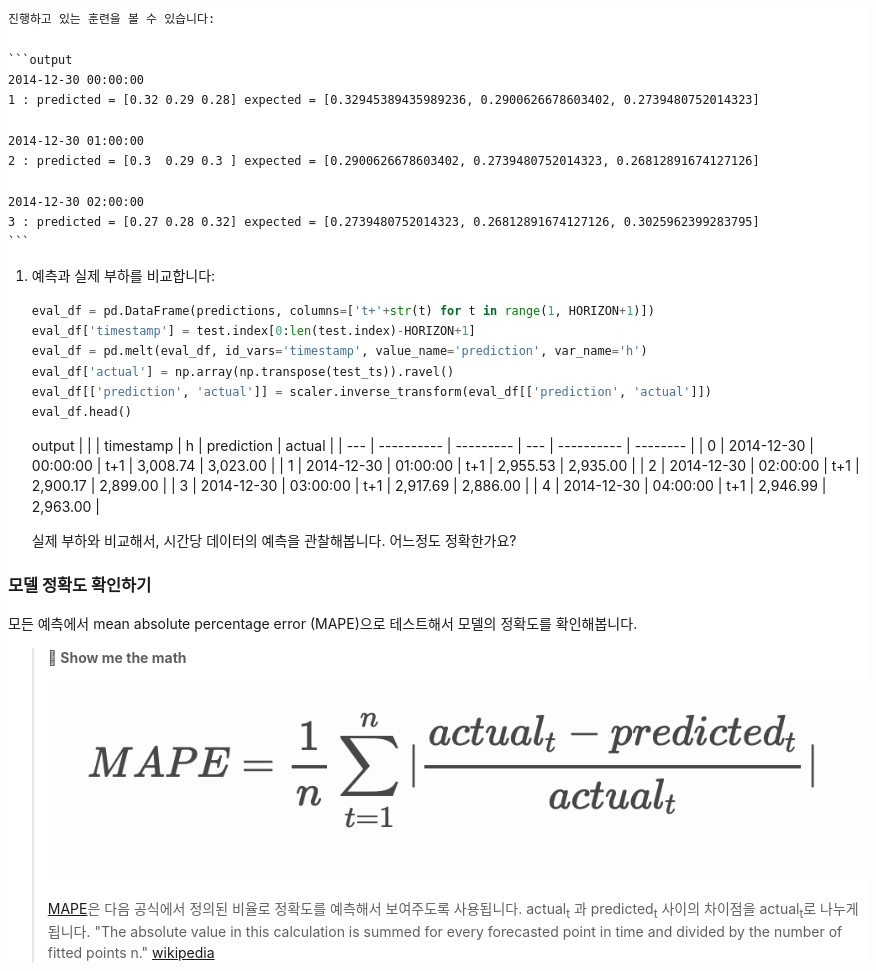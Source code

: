 
    진행하고 있는 훈련을 볼 수 있습니다:

    ```output
    2014-12-30 00:00:00
    1 : predicted = [0.32 0.29 0.28] expected = [0.32945389435989236, 0.2900626678603402, 0.2739480752014323]
    
    2014-12-30 01:00:00
    2 : predicted = [0.3  0.29 0.3 ] expected = [0.2900626678603402, 0.2739480752014323, 0.26812891674127126]
    
    2014-12-30 02:00:00
    3 : predicted = [0.27 0.28 0.32] expected = [0.2739480752014323, 0.26812891674127126, 0.3025962399283795]
    ```

1. 예측과 실제 부하를 비교합니다:

    ```python
    eval_df = pd.DataFrame(predictions, columns=['t+'+str(t) for t in range(1, HORIZON+1)])
    eval_df['timestamp'] = test.index[0:len(test.index)-HORIZON+1]
    eval_df = pd.melt(eval_df, id_vars='timestamp', value_name='prediction', var_name='h')
    eval_df['actual'] = np.array(np.transpose(test_ts)).ravel()
    eval_df[['prediction', 'actual']] = scaler.inverse_transform(eval_df[['prediction', 'actual']])
    eval_df.head()
    ```

    output
    |     |            | timestamp | h   | prediction | actual   |
    | --- | ---------- | --------- | --- | ---------- | -------- |
    | 0   | 2014-12-30 | 00:00:00  | t+1 | 3,008.74   | 3,023.00 |
    | 1   | 2014-12-30 | 01:00:00  | t+1 | 2,955.53   | 2,935.00 |
    | 2   | 2014-12-30 | 02:00:00  | t+1 | 2,900.17   | 2,899.00 |
    | 3   | 2014-12-30 | 03:00:00  | t+1 | 2,917.69   | 2,886.00 |
    | 4   | 2014-12-30 | 04:00:00  | t+1 | 2,946.99   | 2,963.00 |

    실제 부하와 비교해서, 시간당 데이터의 예측을 관찰해봅니다. 어느정도 정확한가요?

### 모델 정확도 확인하기

모든 예측에서 mean absolute percentage error (MAPE)으로 테스트해서 모델의 정확도를 확인해봅니다.

> **🧮 Show me the math** 
>
> ![MAPE](../images/mape.png)
> 
>  [MAPE](https://www.linkedin.com/pulse/what-mape-mad-msd-time-series-allameh-statistics/)은 다음 공식에서 정의된 비율로 정확도를 예측해서 보여주도록 사용됩니다. actual<sub>t</sub> 과 predicted<sub>t</sub> 사이의 차이점을 actual<sub>t</sub>로 나누게 됩니다. "The absolute value in this calculation is summed for every forecasted point in time and divided by the number of fitted points n." [wikipedia](https://wikipedia.org/wiki/Mean_absolute_percentage_error)
